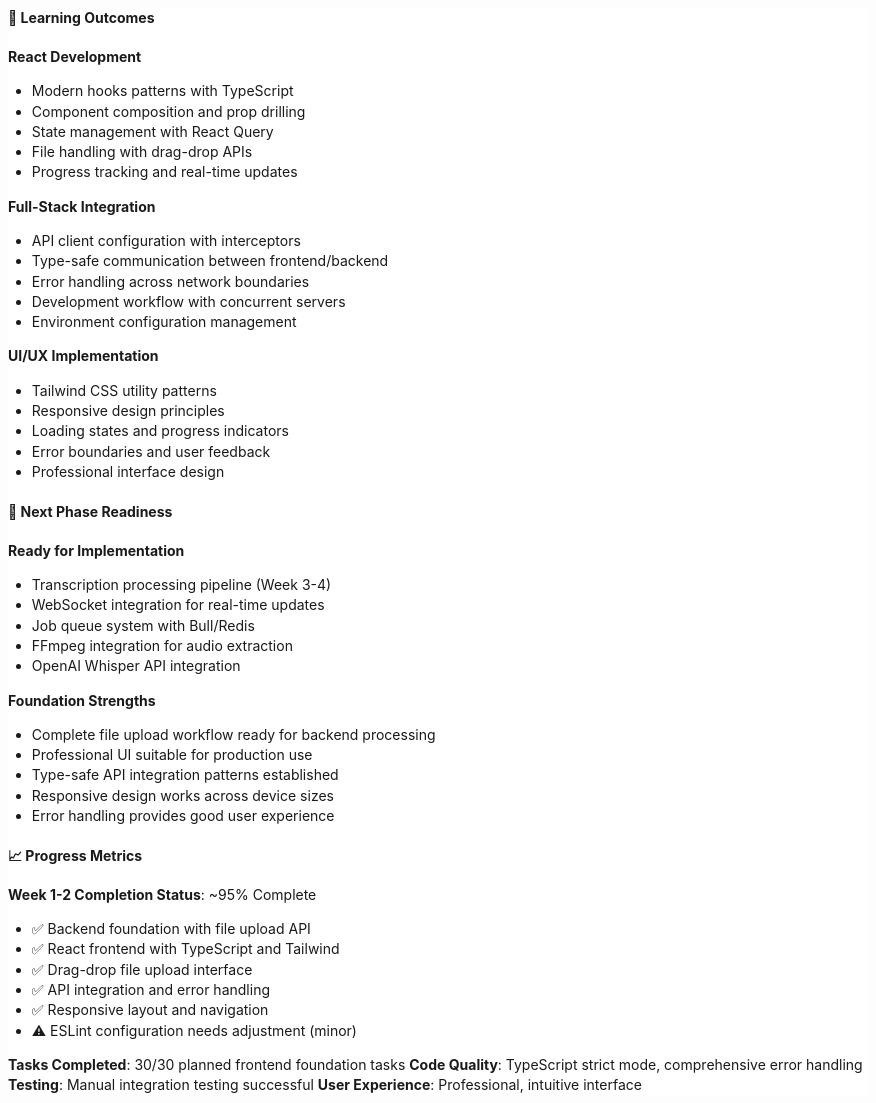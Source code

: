 #### 🎯 Learning Outcomes

**React Development**
- Modern hooks patterns with TypeScript
- Component composition and prop drilling
- State management with React Query
- File handling with drag-drop APIs
- Progress tracking and real-time updates

**Full-Stack Integration**
- API client configuration with interceptors
- Type-safe communication between frontend/backend
- Error handling across network boundaries
- Development workflow with concurrent servers
- Environment configuration management

**UI/UX Implementation**
- Tailwind CSS utility patterns
- Responsive design principles
- Loading states and progress indicators
- Error boundaries and user feedback
- Professional interface design

#### 🔄 Next Phase Readiness

**Ready for Implementation**
- Transcription processing pipeline (Week 3-4)
- WebSocket integration for real-time updates
- Job queue system with Bull/Redis
- FFmpeg integration for audio extraction
- OpenAI Whisper API integration

**Foundation Strengths**
- Complete file upload workflow ready for backend processing
- Professional UI suitable for production use
- Type-safe API integration patterns established
- Responsive design works across device sizes
- Error handling provides good user experience

#### 📈 Progress Metrics

**Week 1-2 Completion Status**: ~95% Complete
- ✅ Backend foundation with file upload API
- ✅ React frontend with TypeScript and Tailwind
- ✅ Drag-drop file upload interface
- ✅ API integration and error handling
- ✅ Responsive layout and navigation
- ⚠️ ESLint configuration needs adjustment (minor)

**Tasks Completed**: 30/30 planned frontend foundation tasks
**Code Quality**: TypeScript strict mode, comprehensive error handling
**Testing**: Manual integration testing successful
**User Experience**: Professional, intuitive interface
